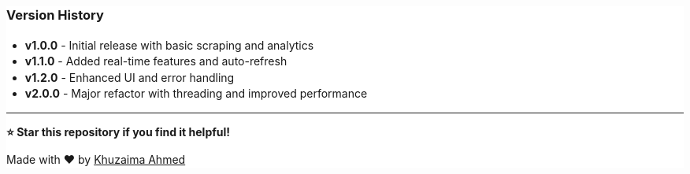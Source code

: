 ### Version History
- **v1.0.0** - Initial release with basic scraping and analytics
- **v1.1.0** - Added real-time features and auto-refresh
- **v1.2.0** - Enhanced UI and error handling
- **v2.0.0** - Major refactor with threading and improved performance

---

**⭐ Star this repository if you find it helpful!**

Made with ❤️ by [Khuzaima Ahmed](https://www.linkedin.com/in/khuzaima-ahmed/)
